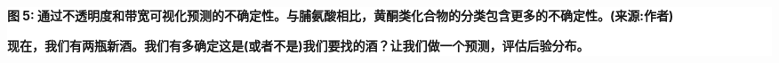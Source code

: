
****图 5:** 通过不透明度和带宽可视化预测的不确定性。与脯氨酸相比，黄酮类化合物的分类包含更多的不确定性。(来源:作者)**

**现在，我们有两瓶新酒。我们有多确定这是(或者不是)我们要找的酒？让我们做一个预测，评估后验分布。**
